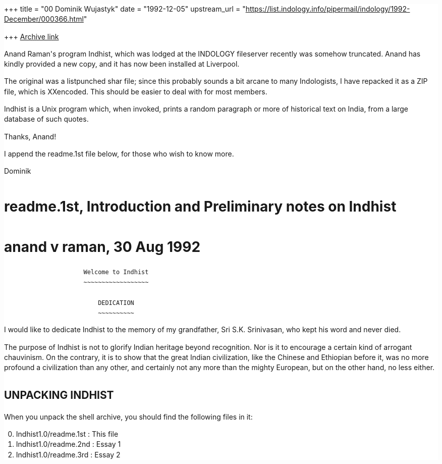 +++
title = "00 Dominik Wujastyk"
date = "1992-12-05"
upstream_url = "https://list.indology.info/pipermail/indology/1992-December/000366.html"

+++
[Archive link](https://list.indology.info/pipermail/indology/1992-December/000366.html)


Anand Raman's program Indhist, which was lodged at the INDOLOGY fileserver
recently was somehow truncated.  Anand has kindly provided a new copy,
and it has now been installed at Liverpool.

The original was a listpunched shar file; since this probably sounds a bit
arcane to many Indologists, I have repacked it as a ZIP file, which
is XXencoded.  This should be easier to deal with for most members.

Indhist is a Unix program which, when invoked, prints a random paragraph or
more of historical text on India, from a large database of such quotes.

Thanks, Anand!

I append the readme.1st file below, for those who wish to know more.

Dominik



# readme.1st, Introduction and Preliminary notes on Indhist
# anand v raman, 30 Aug 1992

                          Welcome to Indhist
                          ~~~~~~~~~~~~~~~~~~

                              DEDICATION
                              ~~~~~~~~~~
   I would like to dedicate Indhist to the memory of my grandfather,
         Sri S.K. Srinivasan, who kept his word and never died.


  The purpose  of Indhist is not  to glorify Indian heritage beyond
  recognition.  Nor is it  to  encourage a certain kind of arrogant
  chauvinism.  On the contrary, it is to show that the great Indian
  civilization, like the Chinese  and Ethiopian  before it,  was no
  more  profound a civilization than  any  other, and certainly not
  any more than the mighty European, but on the other hand, no less
			       either.


UNPACKING INDHIST
-----------------

When you unpack the shell archive, you should find the following
files in it:

0. Indhist1.0/readme.1st    : This file
1. Indhist1.0/readme.2nd    : Essay 1
2. Indhist1.0/readme.3rd    : Essay 2
